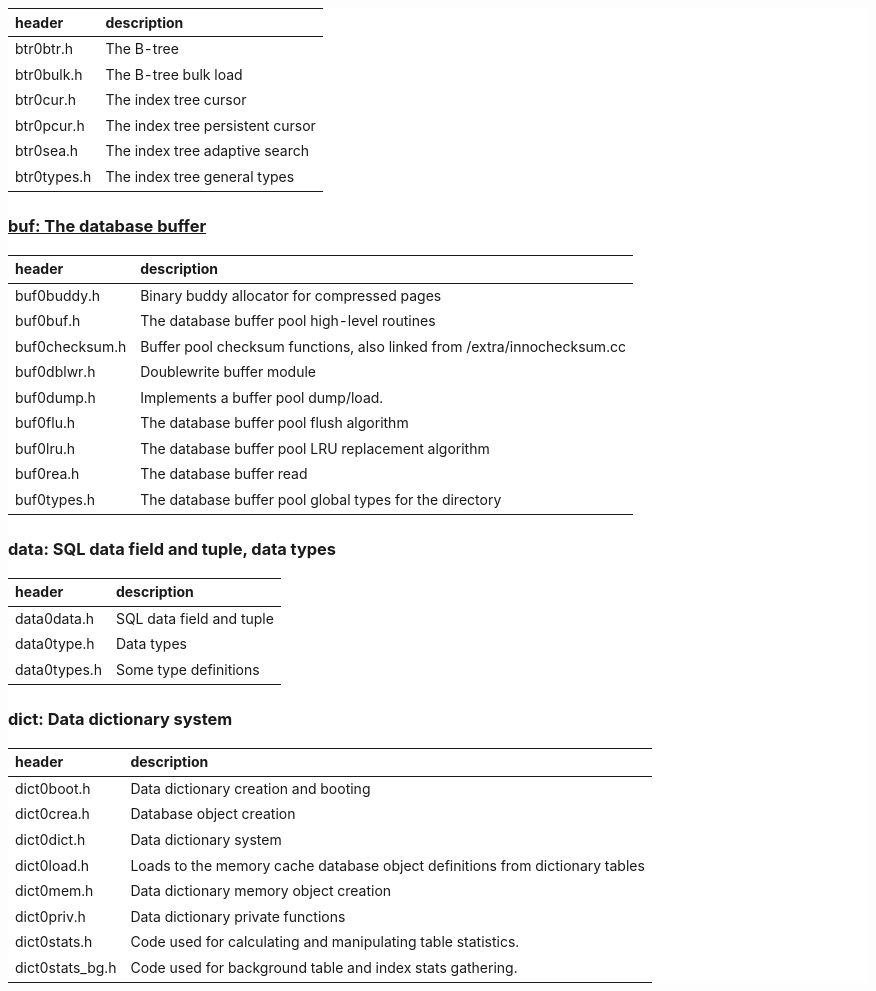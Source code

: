 |header|description|
|:---|:---|
| btr0btr.h | The B-tree |
| btr0bulk.h | The B-tree bulk load |
| btr0cur.h | The index tree cursor |
| btr0pcur.h | The index tree persistent cursor |
| btr0sea.h | The index tree adaptive search |
| btr0types.h | The index tree general types |


###  [buf: The database buffer](rtfsc-innodb-buffer.md)

|header|description|
|:---|:---|
| buf0buddy.h | Binary buddy allocator for compressed pages |
| buf0buf.h | The database buffer pool high-level routines |
| buf0checksum.h | Buffer pool checksum functions, also linked from /extra/innochecksum.cc |
| buf0dblwr.h | Doublewrite buffer module |
| buf0dump.h | Implements a buffer pool dump/load. |
| buf0flu.h | The database buffer pool flush algorithm |
| buf0lru.h | The database buffer pool LRU replacement algorithm |
| buf0rea.h | The database buffer read |
| buf0types.h | The database buffer pool global types for the directory |


###  data: SQL data field and tuple, data types

|header|description|
|:---|:---|
| data0data.h | SQL data field and tuple |
| data0type.h | Data types |
| data0types.h | Some type definitions |



###  dict: Data dictionary system

|header|description|
|:---|:---|
| dict0boot.h | Data dictionary creation and booting |
| dict0crea.h | Database object creation |
| dict0dict.h | Data dictionary system |
| dict0load.h | Loads to the memory cache database object definitions from dictionary tables |
| dict0mem.h | Data dictionary memory object creation |
| dict0priv.h | Data dictionary private functions |
| dict0stats.h | Code used for calculating and manipulating table statistics. |
| dict0stats_bg.h | Code used for background table and index stats gathering. |